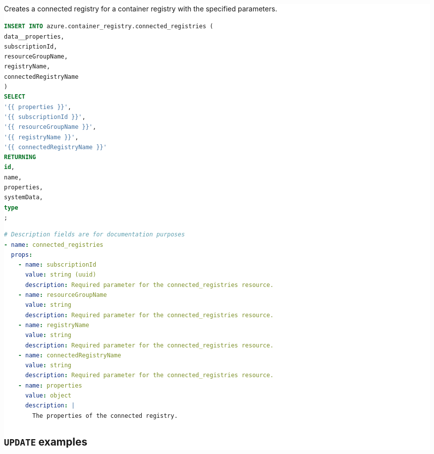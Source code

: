 Creates a connected registry for a container registry with the specified parameters.

```sql
INSERT INTO azure.container_registry.connected_registries (
data__properties,
subscriptionId,
resourceGroupName,
registryName,
connectedRegistryName
)
SELECT 
'{{ properties }}',
'{{ subscriptionId }}',
'{{ resourceGroupName }}',
'{{ registryName }}',
'{{ connectedRegistryName }}'
RETURNING
id,
name,
properties,
systemData,
type
;
```
</TabItem>
<TabItem value="manifest">

```yaml
# Description fields are for documentation purposes
- name: connected_registries
  props:
    - name: subscriptionId
      value: string (uuid)
      description: Required parameter for the connected_registries resource.
    - name: resourceGroupName
      value: string
      description: Required parameter for the connected_registries resource.
    - name: registryName
      value: string
      description: Required parameter for the connected_registries resource.
    - name: connectedRegistryName
      value: string
      description: Required parameter for the connected_registries resource.
    - name: properties
      value: object
      description: |
        The properties of the connected registry.
```
</TabItem>
</Tabs>


## `UPDATE` examples
